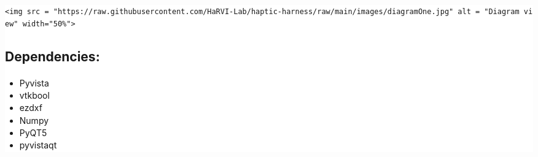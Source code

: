     <img src = "https://raw.githubusercontent.com/HaRVI-Lab/haptic-harness/raw/main/images/diagramOne.jpg" alt = "Diagram view" width="50%">
</p>

## Dependencies:

-   Pyvista
-   vtkbool
-   ezdxf
-   Numpy
-   PyQT5
-   pyvistaqt
